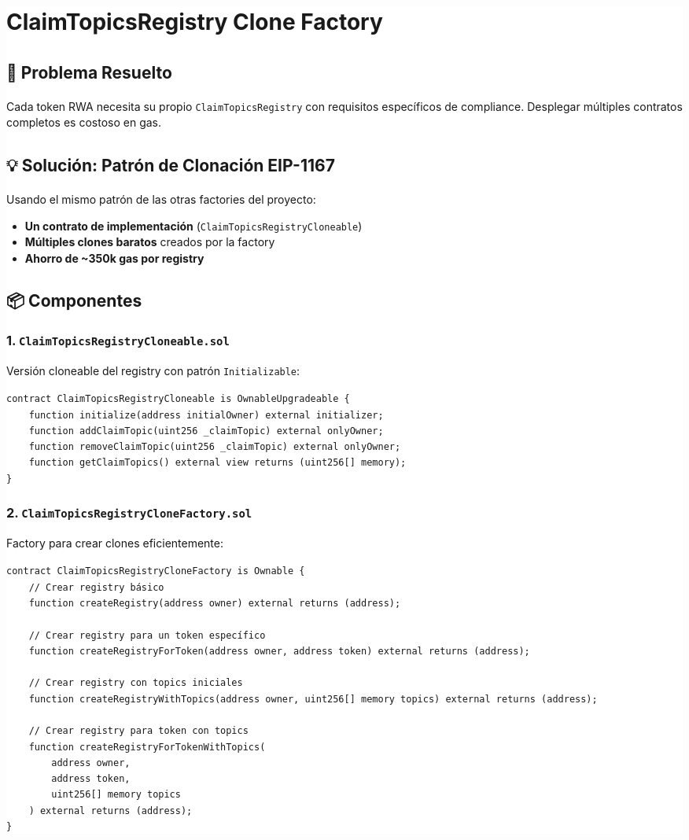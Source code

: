 # ClaimTopicsRegistry Clone Factory

## 🎯 Problema Resuelto

Cada token RWA necesita su propio `ClaimTopicsRegistry` con requisitos específicos de compliance. Desplegar múltiples contratos completos es costoso en gas.

## 💡 Solución: Patrón de Clonación EIP-1167

Usando el mismo patrón de las otras factories del proyecto:
- **Un contrato de implementación** (`ClaimTopicsRegistryCloneable`)
- **Múltiples clones baratos** creados por la factory
- **Ahorro de ~350k gas por registry**

## 📦 Componentes

### 1. `ClaimTopicsRegistryCloneable.sol`
Versión cloneable del registry con patrón `Initializable`:
```solidity
contract ClaimTopicsRegistryCloneable is OwnableUpgradeable {
    function initialize(address initialOwner) external initializer;
    function addClaimTopic(uint256 _claimTopic) external onlyOwner;
    function removeClaimTopic(uint256 _claimTopic) external onlyOwner;
    function getClaimTopics() external view returns (uint256[] memory);
}
```

### 2. `ClaimTopicsRegistryCloneFactory.sol`
Factory para crear clones eficientemente:
```solidity
contract ClaimTopicsRegistryCloneFactory is Ownable {
    // Crear registry básico
    function createRegistry(address owner) external returns (address);
    
    // Crear registry para un token específico
    function createRegistryForToken(address owner, address token) external returns (address);
    
    // Crear registry con topics iniciales
    function createRegistryWithTopics(address owner, uint256[] memory topics) external returns (address);
    
    // Crear registry para token con topics
    function createRegistryForTokenWithTopics(
        address owner, 
        address token, 
        uint256[] memory topics
    ) external returns (address);
}
```
